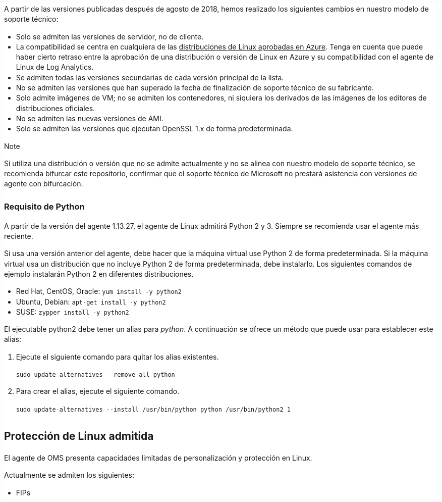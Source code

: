 A partir de las versiones publicadas después de agosto de 2018, hemos realizado los siguientes cambios en nuestro modelo de soporte técnico:  

* Solo se admiten las versiones de servidor, no de cliente.  
* La compatibilidad se centra en cualquiera de las [distribuciones de Linux aprobadas en Azure](../../virtual-machines/linux/endorsed-distros.md). Tenga en cuenta que puede haber cierto retraso entre la aprobación de una distribución o versión de Linux en Azure y su compatibilidad con el agente de Linux de Log Analytics.
* Se admiten todas las versiones secundarias de cada versión principal de la lista.
* No se admiten las versiones que han superado la fecha de finalización de soporte técnico de su fabricante.
* Solo admite imágenes de VM; no se admiten los contenedores, ni siquiera los derivados de las imágenes de los editores de distribuciones oficiales.
* No se admiten las nuevas versiones de AMI.  
* Solo se admiten las versiones que ejecutan OpenSSL 1.x de forma predeterminada.

>[!NOTE]
>Si utiliza una distribución o versión que no se admite actualmente y no se alinea con nuestro modelo de soporte técnico, se recomienda bifurcar este repositorio, confirmar que el soporte técnico de Microsoft no prestará asistencia con versiones de agente con bifurcación.

### <a name="python-requirement"></a>Requisito de Python

A partir de la versión del agente 1.13.27, el agente de Linux admitirá Python 2 y 3. Siempre se recomienda usar el agente más reciente. 

Si usa una versión anterior del agente, debe hacer que la máquina virtual use Python 2 de forma predeterminada. Si la máquina virtual usa un distribución que no incluye Python 2 de forma predeterminada, debe instalarlo. Los siguientes comandos de ejemplo instalarán Python 2 en diferentes distribuciones.

 - Red Hat, CentOS, Oracle: `yum install -y python2`
 - Ubuntu, Debian: `apt-get install -y python2`
 - SUSE: `zypper install -y python2`

El ejecutable python2 debe tener un alias para *python*. A continuación se ofrece un método que puede usar para establecer este alias:

1. Ejecute el siguiente comando para quitar los alias existentes.
 
    ```
    sudo update-alternatives --remove-all python
    ```

2. Para crear el alias, ejecute el siguiente comando.

    ```
    sudo update-alternatives --install /usr/bin/python python /usr/bin/python2 1
    ```

## <a name="supported-linux-hardening"></a>Protección de Linux admitida
El agente de OMS presenta capacidades limitadas de personalización y protección en Linux.

Actualmente se admiten los siguientes: 
- FIPs
